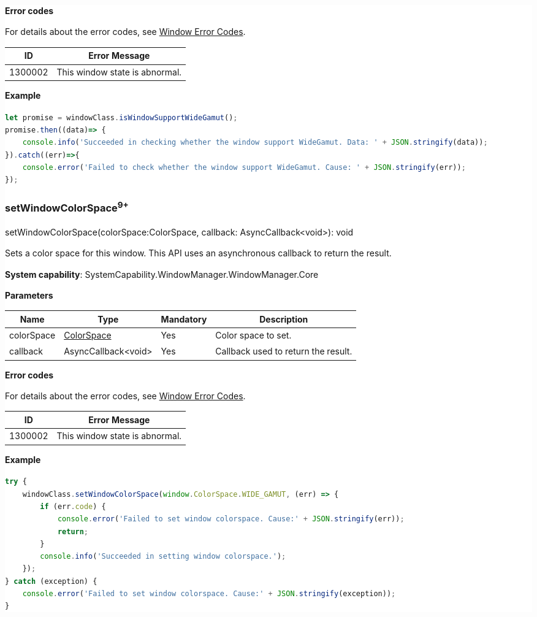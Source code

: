 **Error codes**

For details about the error codes, see [Window Error Codes](../errorcodes/errorcode-window.md).

| ID| Error Message|
| ------- | ------------------------------ |
| 1300002 | This window state is abnormal. |

**Example**

```js
let promise = windowClass.isWindowSupportWideGamut();
promise.then((data)=> {
    console.info('Succeeded in checking whether the window support WideGamut. Data: ' + JSON.stringify(data));
}).catch((err)=>{
    console.error('Failed to check whether the window support WideGamut. Cause: ' + JSON.stringify(err));
});
```

### setWindowColorSpace<sup>9+</sup>

setWindowColorSpace(colorSpace:ColorSpace, callback: AsyncCallback&lt;void&gt;): void

Sets a color space for this window. This API uses an asynchronous callback to return the result.

**System capability**: SystemCapability.WindowManager.WindowManager.Core

**Parameters**

| Name| Type| Mandatory| Description|
| ---------- | ------------------------- | -- | ----------- |
| colorSpace | [ColorSpace](#colorspace8) | Yes| Color space to set.|
| callback   | AsyncCallback&lt;void&gt; | Yes| Callback used to return the result.  |

**Error codes**

For details about the error codes, see [Window Error Codes](../errorcodes/errorcode-window.md).

| ID| Error Message|
| ------- | ------------------------------ |
| 1300002 | This window state is abnormal. |

**Example**

```js
try {
    windowClass.setWindowColorSpace(window.ColorSpace.WIDE_GAMUT, (err) => {
        if (err.code) {
            console.error('Failed to set window colorspace. Cause:' + JSON.stringify(err));
            return;
        }
        console.info('Succeeded in setting window colorspace.');
    });
} catch (exception) {
    console.error('Failed to set window colorspace. Cause:' + JSON.stringify(exception));
}
```
